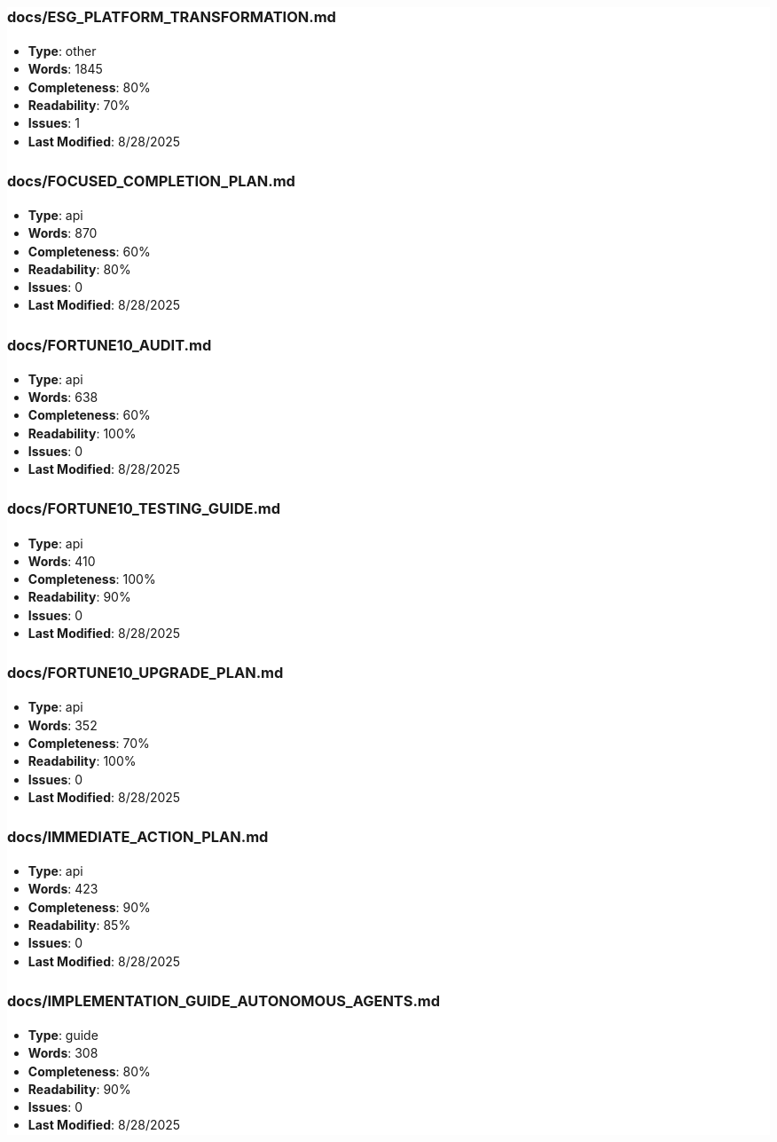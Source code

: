 ### docs/ESG_PLATFORM_TRANSFORMATION.md
- **Type**: other
- **Words**: 1845
- **Completeness**: 80%
- **Readability**: 70%
- **Issues**: 1
- **Last Modified**: 8/28/2025

### docs/FOCUSED_COMPLETION_PLAN.md
- **Type**: api
- **Words**: 870
- **Completeness**: 60%
- **Readability**: 80%
- **Issues**: 0
- **Last Modified**: 8/28/2025

### docs/FORTUNE10_AUDIT.md
- **Type**: api
- **Words**: 638
- **Completeness**: 60%
- **Readability**: 100%
- **Issues**: 0
- **Last Modified**: 8/28/2025

### docs/FORTUNE10_TESTING_GUIDE.md
- **Type**: api
- **Words**: 410
- **Completeness**: 100%
- **Readability**: 90%
- **Issues**: 0
- **Last Modified**: 8/28/2025

### docs/FORTUNE10_UPGRADE_PLAN.md
- **Type**: api
- **Words**: 352
- **Completeness**: 70%
- **Readability**: 100%
- **Issues**: 0
- **Last Modified**: 8/28/2025

### docs/IMMEDIATE_ACTION_PLAN.md
- **Type**: api
- **Words**: 423
- **Completeness**: 90%
- **Readability**: 85%
- **Issues**: 0
- **Last Modified**: 8/28/2025

### docs/IMPLEMENTATION_GUIDE_AUTONOMOUS_AGENTS.md
- **Type**: guide
- **Words**: 308
- **Completeness**: 80%
- **Readability**: 90%
- **Issues**: 0
- **Last Modified**: 8/28/2025
